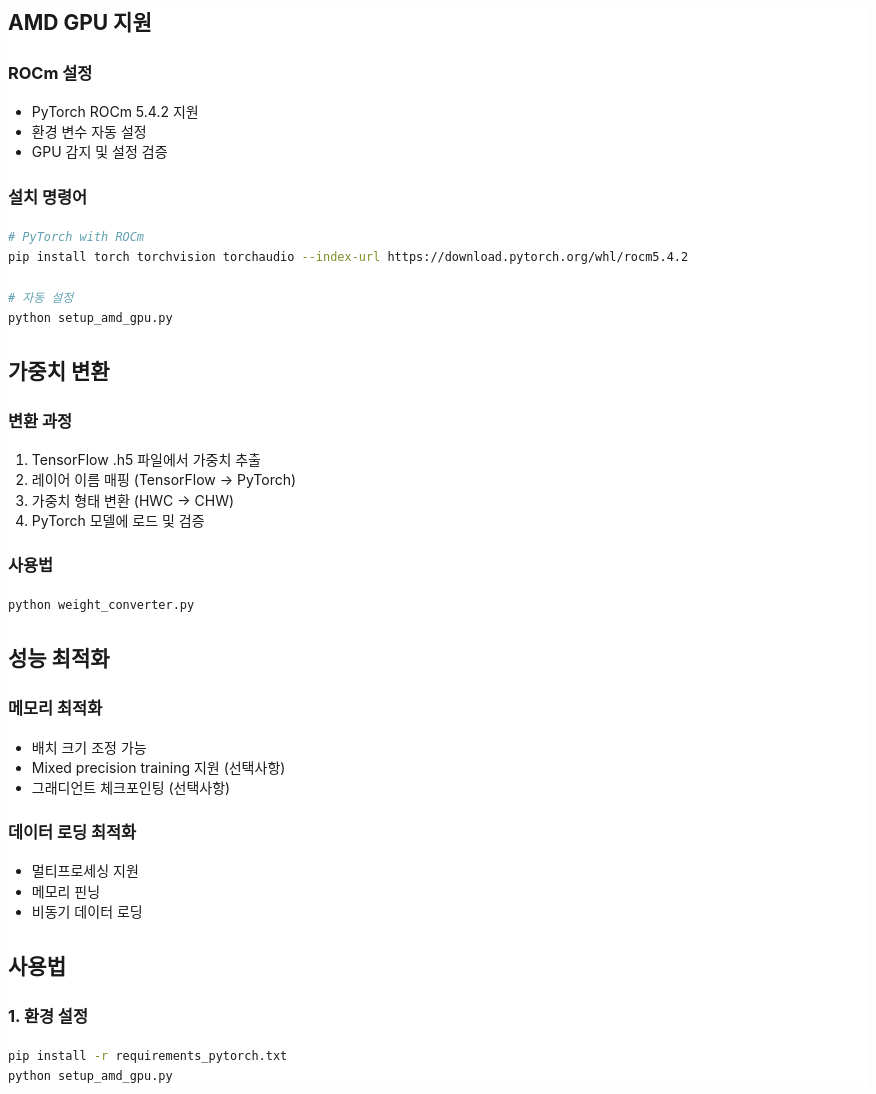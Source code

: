 ## AMD GPU 지원

### ROCm 설정
- PyTorch ROCm 5.4.2 지원
- 환경 변수 자동 설정
- GPU 감지 및 설정 검증

### 설치 명령어
```bash
# PyTorch with ROCm
pip install torch torchvision torchaudio --index-url https://download.pytorch.org/whl/rocm5.4.2

# 자동 설정
python setup_amd_gpu.py
```

## 가중치 변환

### 변환 과정
1. TensorFlow .h5 파일에서 가중치 추출
2. 레이어 이름 매핑 (TensorFlow → PyTorch)
3. 가중치 형태 변환 (HWC → CHW)
4. PyTorch 모델에 로드 및 검증

### 사용법
```bash
python weight_converter.py
```

## 성능 최적화

### 메모리 최적화
- 배치 크기 조정 가능
- Mixed precision training 지원 (선택사항)
- 그래디언트 체크포인팅 (선택사항)

### 데이터 로딩 최적화
- 멀티프로세싱 지원
- 메모리 핀닝
- 비동기 데이터 로딩

## 사용법

### 1. 환경 설정
```bash
pip install -r requirements_pytorch.txt
python setup_amd_gpu.py
```
